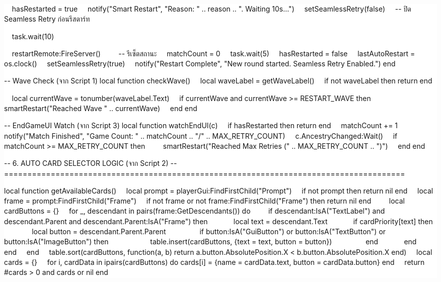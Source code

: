     hasRestarted = true
    notify("Smart Restart", "Reason: " .. reason .. ". Waiting 10s...")
    setSeamlessRetry(false)     -- ปิด Seamless Retry ก่อนรีสตาร์ท

    task.wait(10)

    restartRemote:FireServer()
    
    -- รีเซ็ตสถานะ
    matchCount = 0 
    task.wait(5)
    hasRestarted = false
    lastAutoRestart = os.clock()
    setSeamlessRetry(true)
    notify("Restart Complete", "New round started. Seamless Retry Enabled.")
end

-- Wave Check (จาก Script 1)
local function checkWave()
    local waveLabel = getWaveLabel()
    if not waveLabel then return end

    local currentWave = tonumber(waveLabel.Text)
    if currentWave and currentWave >= RESTART_WAVE then
        smartRestart("Reached Wave " .. currentWave)
    end
end

-- EndGameUI Watch (จาก Script 3)
local function watchEndUI(c)
    if hasRestarted then return end 
    matchCount += 1
    notify("Match Finished", "Game Count: " .. matchCount .. "/" .. MAX_RETRY_COUNT)
    c.AncestryChanged:Wait() 
    if matchCount >= MAX_RETRY_COUNT then
        smartRestart("Reached Max Retries (" .. MAX_RETRY_COUNT .. ")")
    end
end

-- 6. AUTO CARD SELECTOR LOGIC (จาก Script 2)
-- ======================================================================================

local function getAvailableCards()
    local prompt = playerGui:FindFirstChild("Prompt")
    if not prompt then return nil end
    local frame = prompt:FindFirstChild("Frame")
    if not frame or not frame:FindFirstChild("Frame") then return nil end
    
    local cardButtons = {}
    for _, descendant in pairs(frame:GetDescendants()) do
        if descendant:IsA("TextLabel") and descendant.Parent and descendant.Parent:IsA("Frame") then
            local text = descendant.Text
            if cardPriority[text] then
                local button = descendant.Parent.Parent
                if button:IsA("GuiButton") or button:IsA("TextButton") or button:IsA("ImageButton") then
                    table.insert(cardButtons, {text = text, button = button})
                end
            end
        end
    end
    table.sort(cardButtons, function(a, b) return a.button.AbsolutePosition.X < b.button.AbsolutePosition.X end)
    local cards = {}
    for i, cardData in ipairs(cardButtons) do cards[i] = {name = cardData.text, button = cardData.button} end
    return #cards > 0 and cards or nil
end
